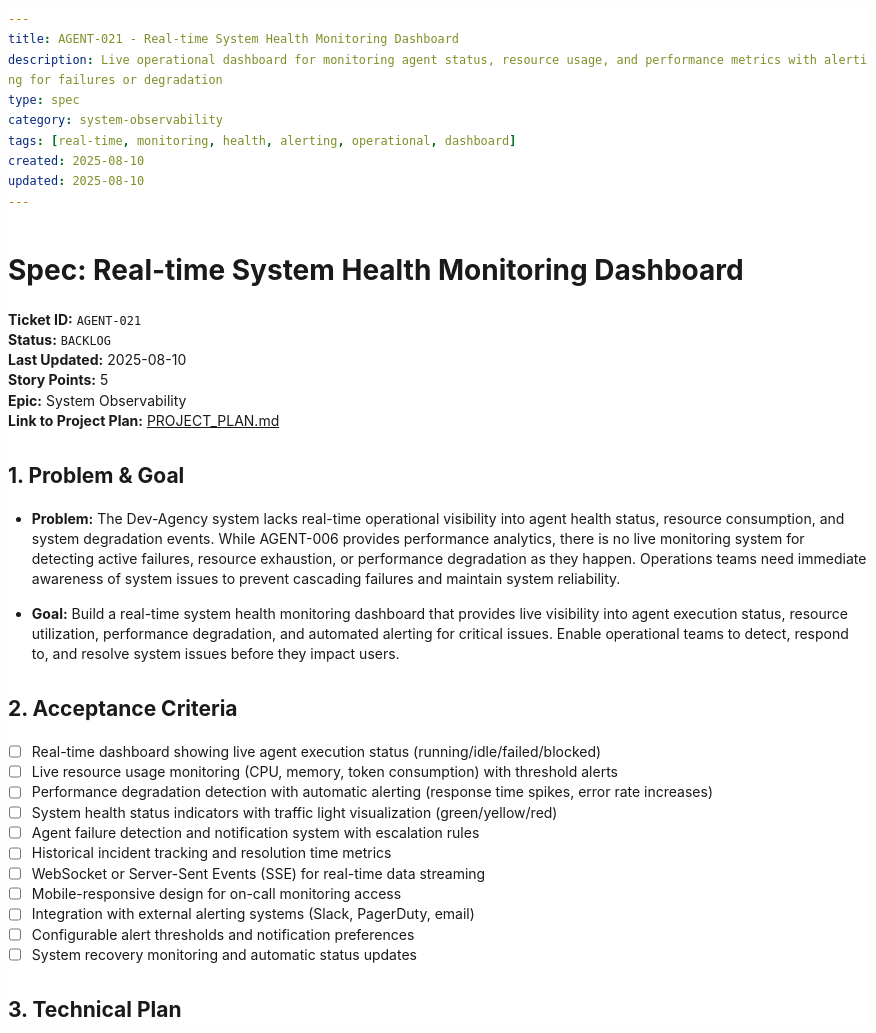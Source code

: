 ```yaml
---
title: AGENT-021 - Real-time System Health Monitoring Dashboard
description: Live operational dashboard for monitoring agent status, resource usage, and performance metrics with alerting for failures or degradation
type: spec
category: system-observability
tags: [real-time, monitoring, health, alerting, operational, dashboard]
created: 2025-08-10
updated: 2025-08-10
---
```


# **Spec: Real-time System Health Monitoring Dashboard**

**Ticket ID:** `AGENT-021`  
**Status:** `BACKLOG`  
**Last Updated:** 2025-08-10  
**Story Points:** 5  
**Epic:** System Observability  
**Link to Project Plan:** [PROJECT_PLAN.md](../PROJECT_PLAN.md)

## **1. Problem & Goal**

* **Problem:** The Dev-Agency system lacks real-time operational visibility into agent health status, resource consumption, and system degradation events. While AGENT-006 provides performance analytics, there is no live monitoring system for detecting active failures, resource exhaustion, or performance degradation as they happen. Operations teams need immediate awareness of system issues to prevent cascading failures and maintain system reliability.

* **Goal:** Build a real-time system health monitoring dashboard that provides live visibility into agent execution status, resource utilization, performance degradation, and automated alerting for critical issues. Enable operational teams to detect, respond to, and resolve system issues before they impact users.

## **2. Acceptance Criteria**

* [ ] Real-time dashboard showing live agent execution status (running/idle/failed/blocked)
* [ ] Live resource usage monitoring (CPU, memory, token consumption) with threshold alerts  
* [ ] Performance degradation detection with automatic alerting (response time spikes, error rate increases)
* [ ] System health status indicators with traffic light visualization (green/yellow/red)
* [ ] Agent failure detection and notification system with escalation rules
* [ ] Historical incident tracking and resolution time metrics
* [ ] WebSocket or Server-Sent Events (SSE) for real-time data streaming
* [ ] Mobile-responsive design for on-call monitoring access
* [ ] Integration with external alerting systems (Slack, PagerDuty, email)
* [ ] Configurable alert thresholds and notification preferences
* [ ] System recovery monitoring and automatic status updates

## **3. Technical Plan**
